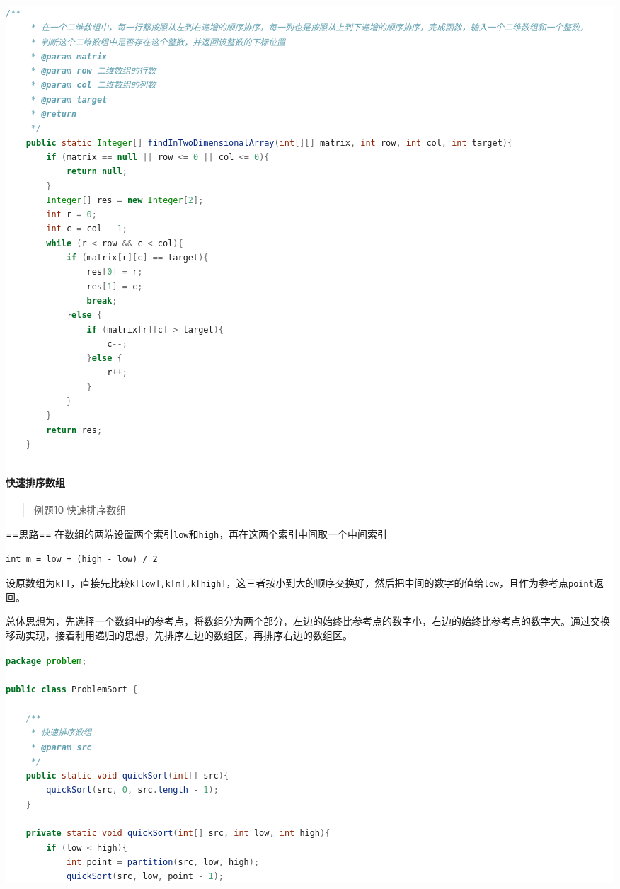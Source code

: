 ```java
/**
     * 在一个二维数组中，每一行都按照从左到右递增的顺序排序，每一列也是按照从上到下递增的顺序排序，完成函数，输入一个二维数组和一个整数，
     * 判断这个二维数组中是否存在这个整数，并返回该整数的下标位置
     * @param matrix
     * @param row 二维数组的行数
     * @param col 二维数组的列数
     * @param target
     * @return
     */
    public static Integer[] findInTwoDimensionalArray(int[][] matrix, int row, int col, int target){
        if (matrix == null || row <= 0 || col <= 0){
            return null;
        }
        Integer[] res = new Integer[2];
        int r = 0;
        int c = col - 1;
        while (r < row && c < col){
            if (matrix[r][c] == target){
                res[0] = r;
                res[1] = c;
                break;
            }else {
                if (matrix[r][c] > target){
                    c--;
                }else {
                    r++;
                }
            }
        }
        return res;
    }
```
---

#### 快速排序数组

> 例题10 快速排序数组

==思路== 在数组的两端设置两个索引```low```和```high```，再在这两个索引中间取一个中间索引

```int m = low + (high - low) / 2```

设原数组为```k[]```，直接先比较```k[low],k[m],k[high]```，这三者按小到大的顺序交换好，然后把中间的数字的值给```low```，且作为参考点```point```返回。

总体思想为，先选择一个数组中的参考点，将数组分为两个部分，左边的始终比参考点的数字小，右边的始终比参考点的数字大。通过交换移动实现，接着利用递归的思想，先排序左边的数组区，再排序右边的数组区。

```java
package problem;

public class ProblemSort {

    /**
     * 快速排序数组
     * @param src
     */
    public static void quickSort(int[] src){
        quickSort(src, 0, src.length - 1);
    }

    private static void quickSort(int[] src, int low, int high){
        if (low < high){
            int point = partition(src, low, high);
            quickSort(src, low, point - 1);
```